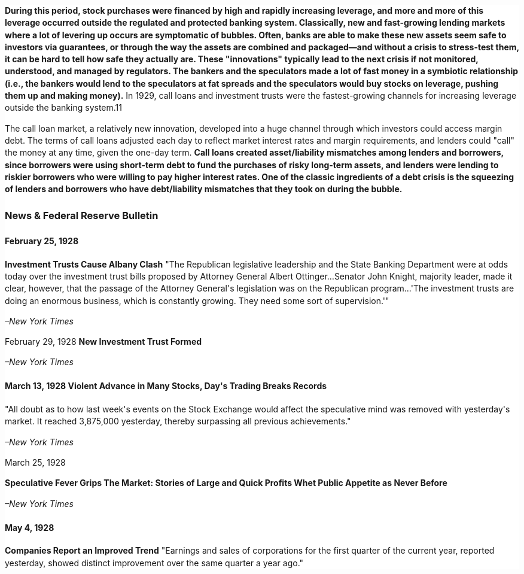 **During this period, stock purchases were financed by high and rapidly increasing leverage, and more and more of this leverage occurred outside the regulated and protected banking system. Classically, new and fast-growing lending markets where a lot of levering up occurs are symptomatic of bubbles. Often, banks are able to make these new assets seem safe to investors via guarantees, or through the way the assets are combined and packaged—and without a crisis to stress-test them, it can be hard to tell how safe they actually are. These "innovations" typically lead to the next crisis if not monitored, understood, and managed by regulators. The bankers and the speculators made a lot of fast money in a symbiotic relationship (i.e., the bankers would lend to the speculators at fat spreads and the speculators would buy stocks on leverage, pushing them up and making money).** In 1929, call loans and investment trusts were the fastest-growing channels for increasing leverage outside the banking system.11

The call loan market, a relatively new innovation, developed into a huge channel through which investors could access margin debt. The terms of call loans adjusted each day to reflect market interest rates and margin requirements, and lenders could "call" the money at any time, given the one-day term. **Call loans created asset/liability mismatches among lenders and borrowers, since borrowers were using short-term debt to fund the purchases of risky long-term assets, and lenders were lending to riskier borrowers who were willing to pay higher interest rates. One of the classic ingredients of a debt crisis is the squeezing of lenders and borrowers who have debt/liability mismatches that they took on during the bubble.**

### **News & Federal Reserve Bulletin**

#### February 25, 1928

**Investment Trusts Cause Albany Clash** "The Republican legislative leadership and the State Banking Department were at odds today over the investment trust bills proposed by Attorney General Albert Ottinger…Senator John Knight, majority leader, made it clear, however, that the passage of the Attorney General's legislation was on the Republican program...'The investment trusts are doing an enormous business, which is constantly growing. They need some sort of supervision.'"

*–New York Times*

February 29, 1928 **New Investment Trust Formed**

*–New York Times*

#### March 13, 1928 **Violent Advance in Many Stocks, Day's Trading Breaks Records**

"All doubt as to how last week's events on the Stock Exchange would affect the speculative mind was removed with yesterday's market. It reached 3,875,000 yesterday, thereby surpassing all previous achievements."

*–New York Times*

March 25, 1928

**Speculative Fever Grips The Market: Stories of Large and Quick Profits Whet Public Appetite as Never Before** 

*–New York Times*

#### May 4, 1928

**Companies Report an Improved Trend** "Earnings and sales of corporations for the first quarter of the current year, reported yesterday, showed distinct improvement over the same quarter a year ago."
